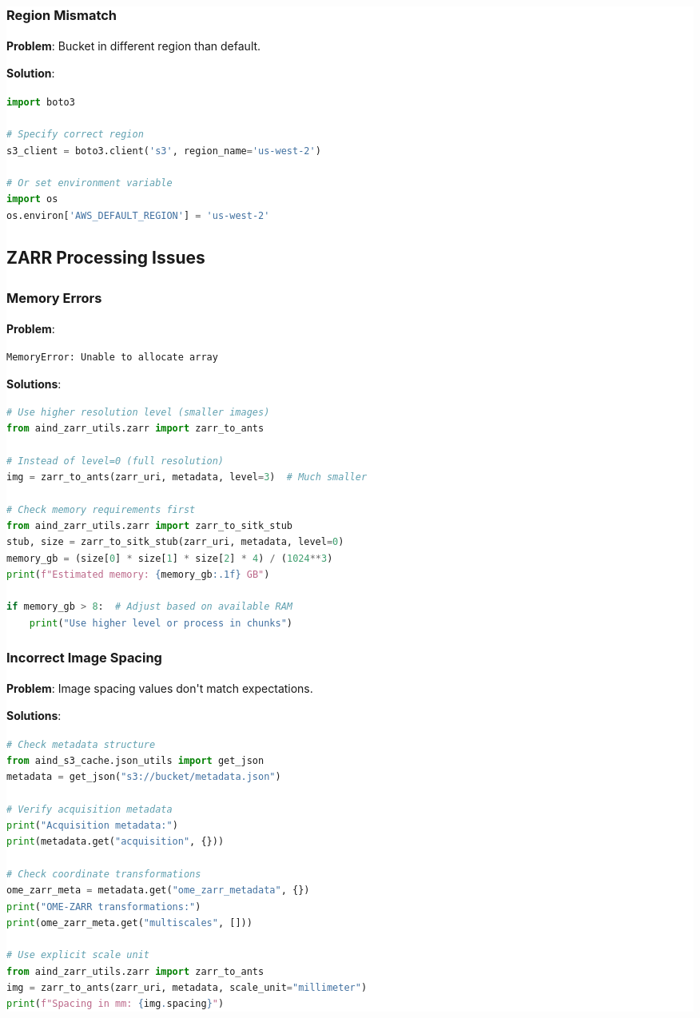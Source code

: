### Region Mismatch

**Problem**: Bucket in different region than default.

**Solution**:
```python
import boto3

# Specify correct region
s3_client = boto3.client('s3', region_name='us-west-2')

# Or set environment variable
import os
os.environ['AWS_DEFAULT_REGION'] = 'us-west-2'
```

## ZARR Processing Issues

### Memory Errors

**Problem**: 
```
MemoryError: Unable to allocate array
```

**Solutions**:
```python
# Use higher resolution level (smaller images)
from aind_zarr_utils.zarr import zarr_to_ants

# Instead of level=0 (full resolution)
img = zarr_to_ants(zarr_uri, metadata, level=3)  # Much smaller

# Check memory requirements first
from aind_zarr_utils.zarr import zarr_to_sitk_stub
stub, size = zarr_to_sitk_stub(zarr_uri, metadata, level=0)
memory_gb = (size[0] * size[1] * size[2] * 4) / (1024**3)
print(f"Estimated memory: {memory_gb:.1f} GB")

if memory_gb > 8:  # Adjust based on available RAM
    print("Use higher level or process in chunks")
```

### Incorrect Image Spacing

**Problem**: Image spacing values don't match expectations.

**Solutions**:
```python
# Check metadata structure
from aind_s3_cache.json_utils import get_json
metadata = get_json("s3://bucket/metadata.json")

# Verify acquisition metadata
print("Acquisition metadata:")
print(metadata.get("acquisition", {}))

# Check coordinate transformations
ome_zarr_meta = metadata.get("ome_zarr_metadata", {})
print("OME-ZARR transformations:")
print(ome_zarr_meta.get("multiscales", []))

# Use explicit scale unit
from aind_zarr_utils.zarr import zarr_to_ants
img = zarr_to_ants(zarr_uri, metadata, scale_unit="millimeter")
print(f"Spacing in mm: {img.spacing}")
```